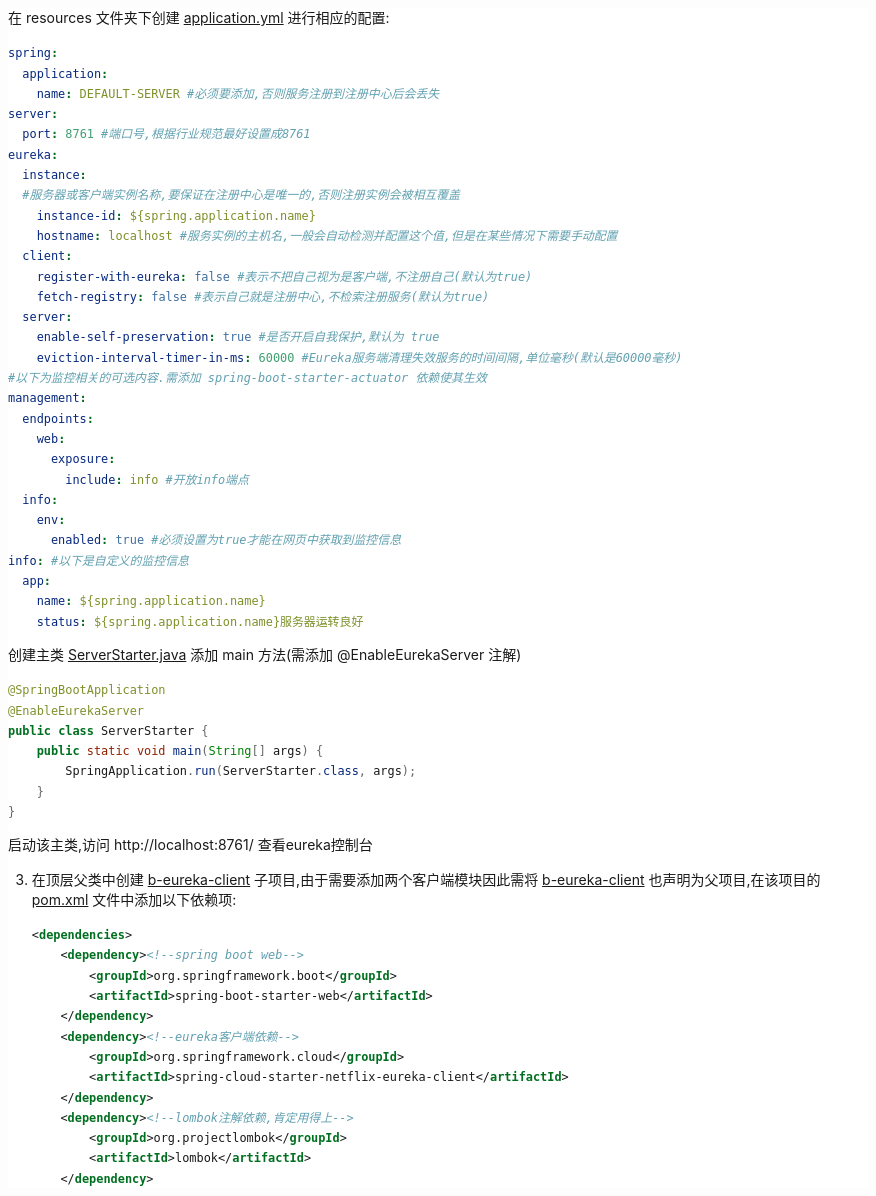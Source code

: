    在 resources 文件夹下创建 [application.yml](material\springcloud-knowledge\a-eureka-server\src\main\resources\application.yml) 进行相应的配置:
   ```yml
   spring:
     application:
       name: DEFAULT-SERVER #必须要添加,否则服务注册到注册中心后会丢失
   server:
     port: 8761 #端口号,根据行业规范最好设置成8761
   eureka:
     instance:
     #服务器或客户端实例名称,要保证在注册中心是唯一的,否则注册实例会被相互覆盖
       instance-id: ${spring.application.name} 
       hostname: localhost #服务实例的主机名,一般会自动检测并配置这个值,但是在某些情况下需要手动配置
     client:
       register-with-eureka: false #表示不把自己视为是客户端,不注册自己(默认为true)
       fetch-registry: false #表示自己就是注册中心,不检索注册服务(默认为true)
     server:
       enable-self-preservation: true #是否开启自我保护,默认为 true
       eviction-interval-timer-in-ms: 60000 #Eureka服务端清理失效服务的时间间隔,单位毫秒(默认是60000毫秒)
   #以下为监控相关的可选内容.需添加 spring-boot-starter-actuator 依赖使其生效
   management:
     endpoints:
       web:
         exposure:
           include: info #开放info端点
     info:
       env:
         enabled: true #必须设置为true才能在网页中获取到监控信息
   info: #以下是自定义的监控信息
     app:
       name: ${spring.application.name}
       status: ${spring.application.name}服务器运转良好
   ```
   
   创建主类 [ServerStarter.java](material\springcloud-knowledge\a-eureka-server\src\main\java\org\giccqer\eureka\ServerStarter.java) 添加 main 方法(需添加 @EnableEurekaServer 注解)
   
   ```java
   @SpringBootApplication
   @EnableEurekaServer
   public class ServerStarter {
       public static void main(String[] args) {
           SpringApplication.run(ServerStarter.class, args);
       }
   }
   ```
   
   启动该主类,访问 http://localhost:8761/ 查看eureka控制台
   
3. 在顶层父类中创建 [b-eureka-client](material\springcloud-knowledge\b-eureka-client) 子项目,由于需要添加两个客户端模块因此需将 [b-eureka-client](material\springcloud-knowledge\b-eureka-client) 也声明为父项目,在该项目的  [pom.xml](material\springcloud-knowledge\b-eureka-client\pom.xml) 文件中添加以下依赖项:
   ```xml
   <dependencies>
       <dependency><!--spring boot web-->
           <groupId>org.springframework.boot</groupId>
           <artifactId>spring-boot-starter-web</artifactId>
       </dependency>
       <dependency><!--eureka客户端依赖-->
           <groupId>org.springframework.cloud</groupId>
           <artifactId>spring-cloud-starter-netflix-eureka-client</artifactId>
       </dependency>
       <dependency><!--lombok注解依赖,肯定用得上-->
           <groupId>org.projectlombok</groupId>
           <artifactId>lombok</artifactId>
       </dependency>
   ```
